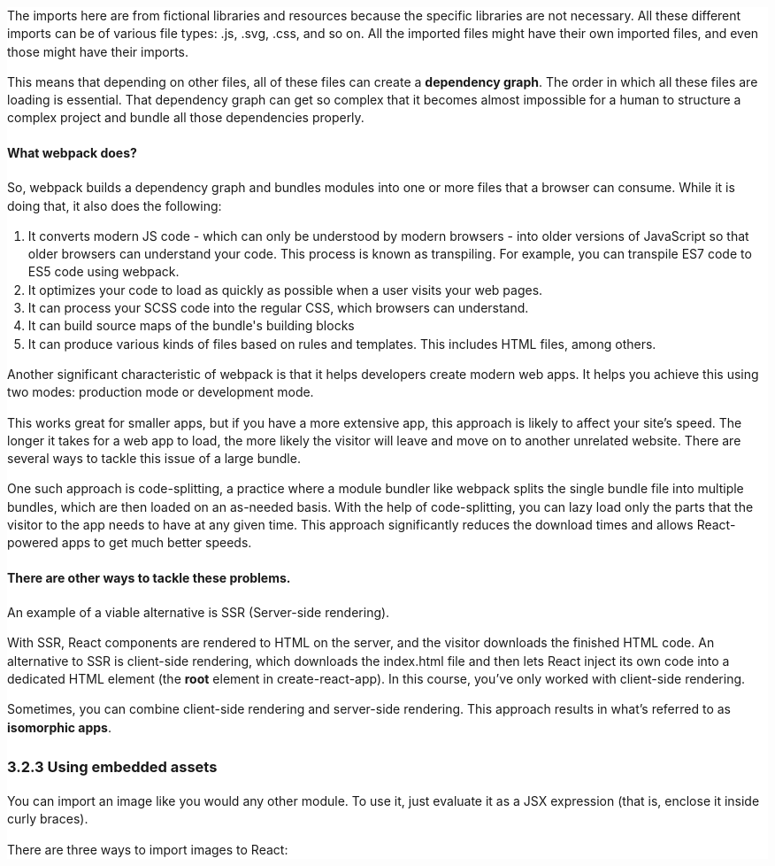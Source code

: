 The imports here are from fictional libraries and resources because the specific libraries are not necessary. All these different imports can be of various file types: .js, .svg, .css, and so on. All the imported files might have their own imported files, and even those might have their imports.

This means that depending on other files, all of these files can create a **dependency graph**. The order in which all these files are loading is essential. That dependency graph can get so complex that it becomes almost impossible for a human to structure a complex project and bundle all those dependencies properly.

#### What webpack does?

So, webpack builds a dependency graph and bundles modules into one or more files that a browser can consume. While it is doing that, it also does the following:

1. It converts modern JS code - which can only be understood by modern browsers - into older versions of JavaScript so that older browsers can understand your code. This process is known as transpiling. For example, you can transpile ES7 code to ES5 code using webpack.
1. It optimizes your code to load as quickly as possible when a user visits your web pages.
1. It can process your SCSS code into the regular CSS, which browsers can understand.
1. It can build source maps of the bundle's building blocks
1. It can produce various kinds of files based on rules and templates. This includes HTML files, among others.

Another significant characteristic of webpack is that it helps developers create modern web apps. It helps you achieve this using two modes: production mode or development mode.

This works great for smaller apps, but if you have a more extensive app, this approach is likely to affect your site’s speed. The longer it takes for a web app to load, the more likely the visitor will leave and move on to another unrelated website. There are several ways to tackle this issue of a large bundle.

One such approach is code-splitting, a practice where a module bundler like webpack splits the single bundle file into multiple bundles, which are then loaded on an as-needed basis. With the help of code-splitting, you can lazy load only the parts that the visitor to the app needs to have at any given time. This approach significantly reduces the download times and allows React-powered apps to get much better speeds.

#### There are other ways to tackle these problems.

An example of a viable alternative is SSR (Server-side rendering).

With SSR, React components are rendered to HTML on the server, and the visitor downloads the finished HTML code. An alternative to SSR is client-side rendering, which downloads the index.html file and then lets React inject its own code into a dedicated HTML element (the **root** element in create-react-app). In this course, you’ve only worked with client-side rendering.

Sometimes, you can combine client-side rendering and server-side rendering. This approach results in what’s referred to as **isomorphic apps**.

### 3.2.3 Using embedded assets

You can import an image like you would any other module. To use it, just evaluate it as a JSX expression (that is, enclose it inside curly braces).

There are three ways to import images to React:
